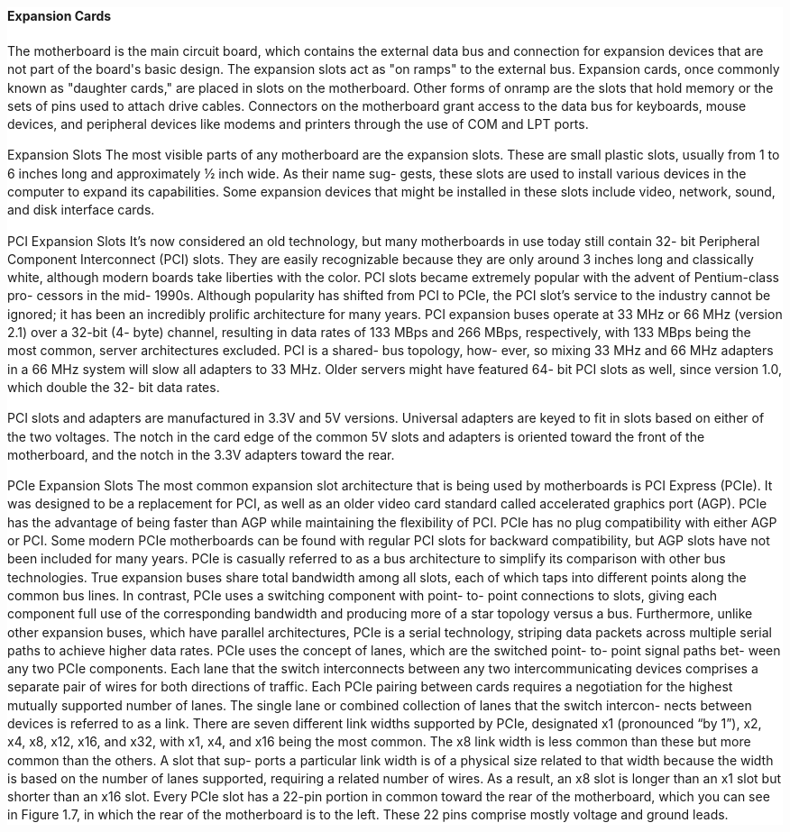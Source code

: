 
#### Expansion Cards
The motherboard is the main circuit board, which contains the external data bus and connection for expansion devices that are not part of the board's basic design. The expansion slots act as "on ramps" to the external bus. Expansion cards, once commonly known as "daughter cards," are placed in slots on the motherboard. Other forms of onramp are the slots that hold memory or the sets of pins used to attach drive cables. Connectors on the motherboard grant access to the data bus for keyboards, mouse devices, and peripheral devices like modems and printers through the use of COM and LPT ports.

Expansion Slots
The most visible parts of any motherboard are the expansion slots. These are small plastic
slots, usually from 1 to 6 inches long and approximately ½ inch wide. As their name sug-
gests, these slots are used to install various devices in the computer to expand its capabilities.
Some expansion devices that might be installed in these slots include video, network, sound,
and disk interface cards.

PCI Expansion Slots
It’s now considered an old technology, but many motherboards in use today still contain 32-
bit Peripheral Component Interconnect (PCI) slots. They are easily recognizable because they
are only around 3 inches long and classically white, although modern boards take liberties
with the color. PCI slots became extremely popular with the advent of Pentium-class pro-
cessors in the mid- 1990s. Although popularity has shifted from PCI to PCIe, the PCI slot’s
service to the industry cannot be ignored; it has been an incredibly prolific architecture for
many years.
PCI expansion buses operate at 33 MHz or 66 MHz (version 2.1) over a 32-bit (4- byte)
channel, resulting in data rates of 133 MBps and 266 MBps, respectively, with 133 MBps
being the most common, server architectures excluded. PCI is a shared- bus topology, how-
ever, so mixing 33 MHz and 66 MHz adapters in a 66 MHz system will slow all adapters to
33 MHz. Older servers might have featured 64- bit PCI slots as well, since version 1.0, which
double the 32- bit data rates.

PCI slots and adapters are manufactured in 3.3V and 5V versions. Universal adapters
are keyed to fit in slots based on either of the two voltages. The notch in the card edge of
the common 5V slots and adapters is oriented toward the front of the motherboard, and
the notch in the 3.3V adapters toward the rear.

PCIe Expansion Slots
The most common expansion slot architecture that is being used by motherboards is PCI
Express (PCIe). It was designed to be a replacement for PCI, as well as an older video card
standard called accelerated graphics port (AGP). PCIe has the advantage of being faster than
AGP while maintaining the flexibility of PCI. PCIe has no plug compatibility with either AGP
or PCI. Some modern PCIe motherboards can be found with regular PCI slots for backward
compatibility, but AGP slots have not been included for many years.
PCIe is casually referred to as a bus architecture to simplify its comparison with other
bus technologies. True expansion buses share total bandwidth among all slots, each of which
taps into different points along the common bus lines. In contrast, PCIe uses a switching
component with point- to- point connections to slots, giving each component full use of the
corresponding bandwidth and producing more of a star topology versus a bus. Furthermore,
unlike other expansion buses, which have parallel architectures, PCIe is a serial technology,
striping data packets across multiple serial paths to achieve higher data rates.
PCIe uses the concept of lanes, which are the switched point- to- point signal paths bet-
ween any two PCIe components. Each lane that the switch interconnects between any two
intercommunicating devices comprises a separate pair of wires for both directions of traffic.
Each PCIe pairing between cards requires a negotiation for the highest mutually supported
number of lanes. The single lane or combined collection of lanes that the switch intercon-
nects between devices is referred to as a link.
There are seven different link widths supported by PCIe, designated x1 (pronounced
“by 1”), x2, x4, x8, x12, x16, and x32, with x1, x4, and x16 being the most common. The
x8 link width is less common than these but more common than the others. A slot that sup-
ports a particular link width is of a physical size related to that width because the width is
based on the number of lanes supported, requiring a related number of wires. As a result, an
x8 slot is longer than an x1 slot but shorter than an x16 slot. Every PCIe slot has a 22-pin
portion in common toward the rear of the motherboard, which you can see in Figure 1.7, in
which the rear of the motherboard is to the left. These 22 pins comprise mostly voltage and
ground leads.
